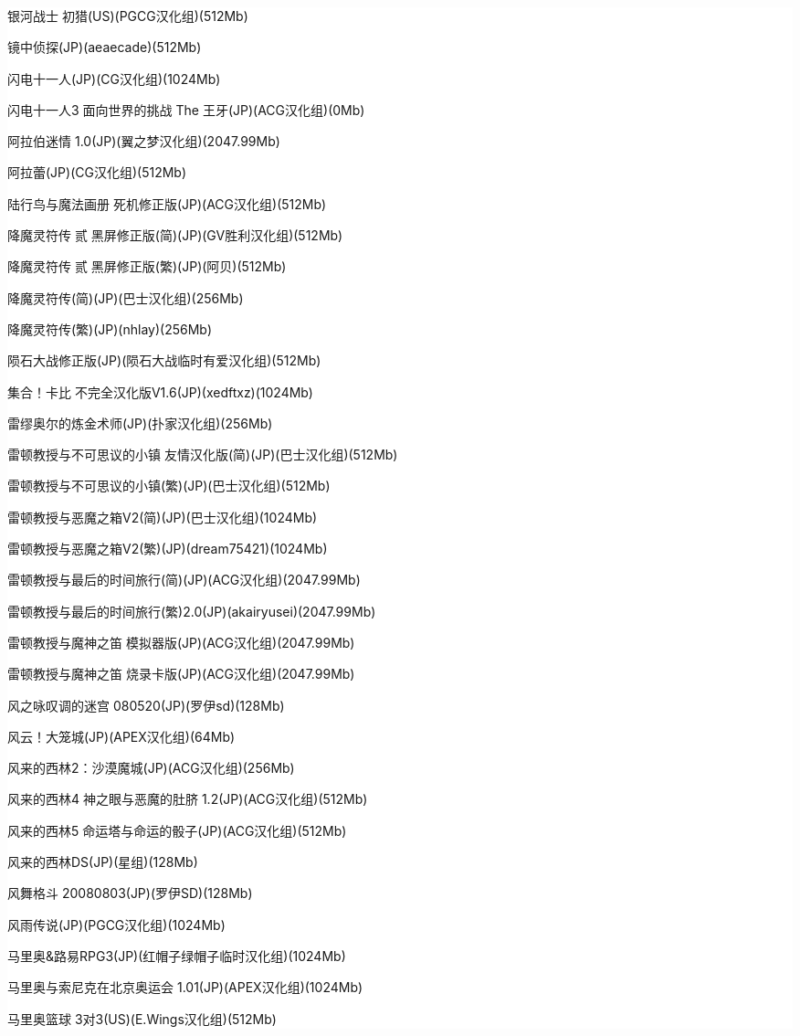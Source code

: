 银河战士 初猎(US)(PGCG汉化组)(512Mb)

镜中侦探(JP)(aeaecade)(512Mb)

闪电十一人(JP)(CG汉化组)(1024Mb)

闪电十一人3 面向世界的挑战 The 王牙(JP)(ACG汉化组)(0Mb)

阿拉伯迷情 1.0(JP)(翼之梦汉化组)(2047.99Mb)

阿拉蕾(JP)(CG汉化组)(512Mb)

陆行鸟与魔法画册 死机修正版(JP)(ACG汉化组)(512Mb)

降魔灵符传 贰 黑屏修正版(简)(JP)(GV胜利汉化组)(512Mb)

降魔灵符传 贰 黑屏修正版(繁)(JP)(阿贝)(512Mb)

降魔灵符传(简)(JP)(巴士汉化组)(256Mb)

降魔灵符传(繁)(JP)(nhlay)(256Mb)

陨石大战修正版(JP)(陨石大战临时有爱汉化组)(512Mb)

集合！卡比 不完全汉化版V1.6(JP)(xedftxz)(1024Mb)

雷缪奥尔的炼金术师(JP)(扑家汉化组)(256Mb)

雷顿教授与不可思议的小镇 友情汉化版(简)(JP)(巴士汉化组)(512Mb)

雷顿教授与不可思议的小镇(繁)(JP)(巴士汉化组)(512Mb)

雷顿教授与恶魔之箱V2(简)(JP)(巴士汉化组)(1024Mb)

雷顿教授与恶魔之箱V2(繁)(JP)(dream75421)(1024Mb)

雷顿教授与最后的时间旅行(简)(JP)(ACG汉化组)(2047.99Mb)

雷顿教授与最后的时间旅行(繁)2.0(JP)(akairyusei)(2047.99Mb)

雷顿教授与魔神之笛 模拟器版(JP)(ACG汉化组)(2047.99Mb)

雷顿教授与魔神之笛 烧录卡版(JP)(ACG汉化组)(2047.99Mb)

风之咏叹调的迷宫 080520(JP)(罗伊sd)(128Mb)

风云！大笼城(JP)(APEX汉化组)(64Mb)

风来的西林2：沙漠魔城(JP)(ACG汉化组)(256Mb)

风来的西林4 神之眼与恶魔的肚脐 1.2(JP)(ACG汉化组)(512Mb)

风来的西林5 命运塔与命运的骰子(JP)(ACG汉化组)(512Mb)

风来的西林DS(JP)(星组)(128Mb)

风舞格斗 20080803(JP)(罗伊SD)(128Mb)

风雨传说(JP)(PGCG汉化组)(1024Mb)

马里奥&amp;路易RPG3(JP)(红帽子绿帽子临时汉化组)(1024Mb)

马里奥与索尼克在北京奥运会 1.01(JP)(APEX汉化组)(1024Mb)

马里奥篮球 3对3(US)(E.Wings汉化组)(512Mb)
